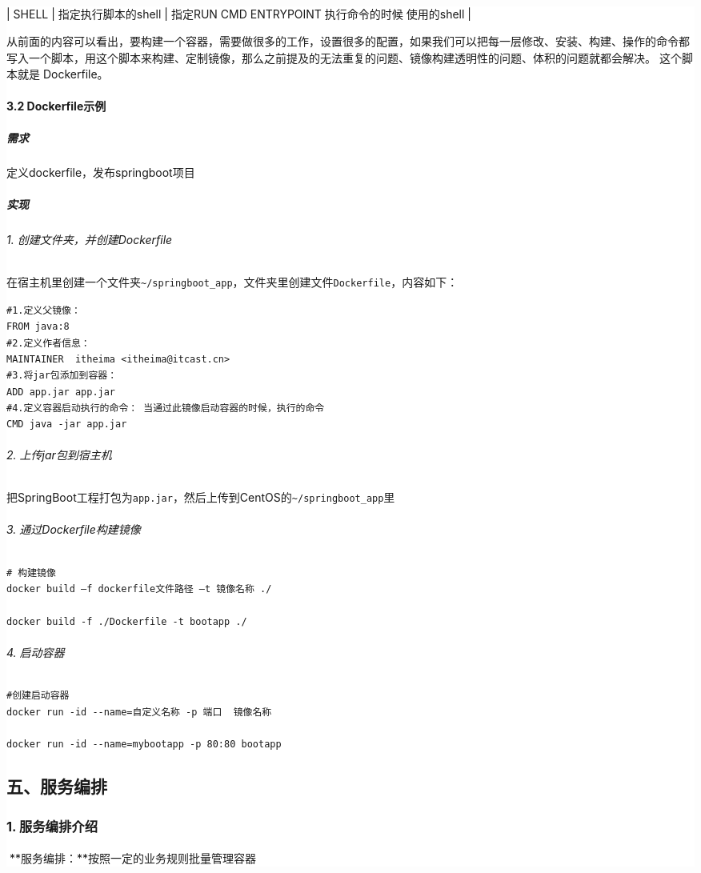 | SHELL       | 指定执行脚本的shell      | 指定RUN CMD ENTRYPOINT 执行命令的时候 使用的shell            |

从前面的内容可以看出，要构建一个容器，需要做很多的工作，设置很多的配置，如果我们可以把每一层修改、安装、构建、操作的命令都写入一个脚本，用这个脚本来构建、定制镜像，那么之前提及的无法重复的问题、镜像构建透明性的问题、体积的问题就都会解决。 这个脚本就是 Dockerfile。

#### 3.2 Dockerfile示例

##### 需求

定义dockerfile，发布springboot项目

##### 实现

###### 1. 创建文件夹，并创建Dockerfile

在宿主机里创建一个文件夹`~/springboot_app`，文件夹里创建文件`Dockerfile`，内容如下：

```shell
#1.定义父镜像：
FROM java:8
#2.定义作者信息：
MAINTAINER  itheima <itheima@itcast.cn>
#3.将jar包添加到容器： 
ADD app.jar app.jar
#4.定义容器启动执行的命令： 当通过此镜像启动容器的时候，执行的命令
CMD java -jar app.jar
```

###### 2. 上传jar包到宿主机

把SpringBoot工程打包为`app.jar`，然后上传到CentOS的`~/springboot_app`里

###### 3. 通过Dockerfile构建镜像

```shell
# 构建镜像
docker build –f dockerfile文件路径 –t 镜像名称 ./

docker build -f ./Dockerfile -t bootapp ./
```

###### 4. 启动容器

```shell
#创建启动容器
docker run -id --name=自定义名称 -p 端口  镜像名称

docker run -id --name=mybootapp -p 80:80 bootapp
```

## 五、服务编排

### 1. 服务编排介绍

​    **服务编排：**按照一定的业务规则批量管理容器
